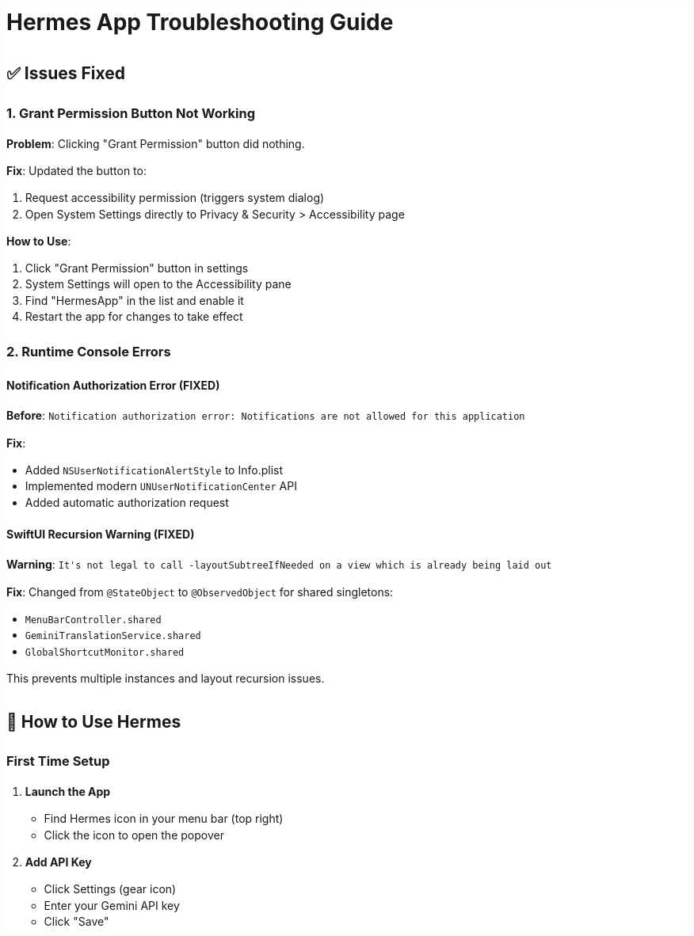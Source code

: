 # Hermes App Troubleshooting Guide

## ✅ Issues Fixed

### 1. Grant Permission Button Not Working
**Problem**: Clicking "Grant Permission" button did nothing.

**Fix**: Updated the button to:
1. Request accessibility permission (triggers system dialog)
2. Open System Settings directly to Privacy & Security > Accessibility page

**How to Use**:
1. Click "Grant Permission" button in settings
2. System Settings will open to the Accessibility pane
3. Find "HermesApp" in the list and enable it
4. Restart the app for changes to take effect

### 2. Runtime Console Errors

#### Notification Authorization Error (FIXED)
**Before**: `Notification authorization error: Notifications are not allowed for this application`

**Fix**: 
- Added `NSUserNotificationAlertStyle` to Info.plist
- Implemented modern `UNUserNotificationCenter` API
- Added automatic authorization request

#### SwiftUI Recursion Warning (FIXED)
**Warning**: `It's not legal to call -layoutSubtreeIfNeeded on a view which is already being laid out`

**Fix**: Changed from `@StateObject` to `@ObservedObject` for shared singletons:
- `MenuBarController.shared`
- `GeminiTranslationService.shared`
- `GlobalShortcutMonitor.shared`

This prevents multiple instances and layout recursion issues.

## 🚀 How to Use Hermes

### First Time Setup

1. **Launch the App**
   - Find Hermes icon in your menu bar (top right)
   - Click the icon to open the popover

2. **Add API Key**
   - Click Settings (gear icon)
   - Enter your Gemini API key
   - Click "Save"
